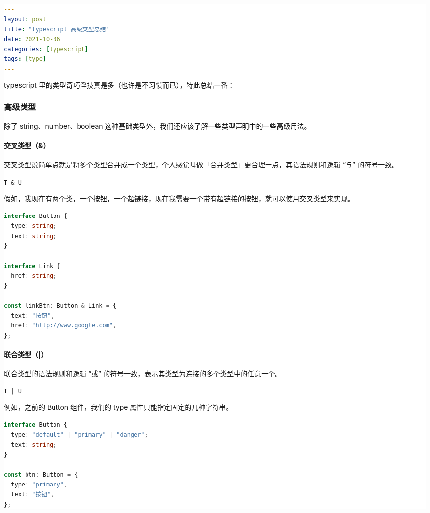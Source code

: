 ```yaml
---
layout: post
title: "typescript 高级类型总结"
date: 2021-10-06
categories: [typescript]
tags: [type]
---
```


typescript 里的类型奇巧淫技真是多（也许是不习惯而已），特此总结一番：

### 高级类型

除了 string、number、boolean 这种基础类型外，我们还应该了解一些类型声明中的一些高级用法。

#### 交叉类型（&）

交叉类型说简单点就是将多个类型合并成一个类型，个人感觉叫做「合并类型」更合理一点，其语法规则和逻辑 “与” 的符号一致。

```
T & U
```

假如，我现在有两个类，一个按钮，一个超链接，现在我需要一个带有超链接的按钮，就可以使用交叉类型来实现。

```ts
interface Button {
  type: string;
  text: string;
}

interface Link {
  href: string;
}

const linkBtn: Button & Link = {
  text: "按钮",
  href: "http://www.google.com",
};
```

#### 联合类型（|）

联合类型的语法规则和逻辑 “或” 的符号一致，表示其类型为连接的多个类型中的任意一个。

```
T | U
```

例如，之前的 Button 组件，我们的 type 属性只能指定固定的几种字符串。

```ts
interface Button {
  type: "default" | "primary" | "danger";
  text: string;
}

const btn: Button = {
  type: "primary",
  text: "按钮",
};
```


  [P in K]: T;
  [P in K]: T[P];